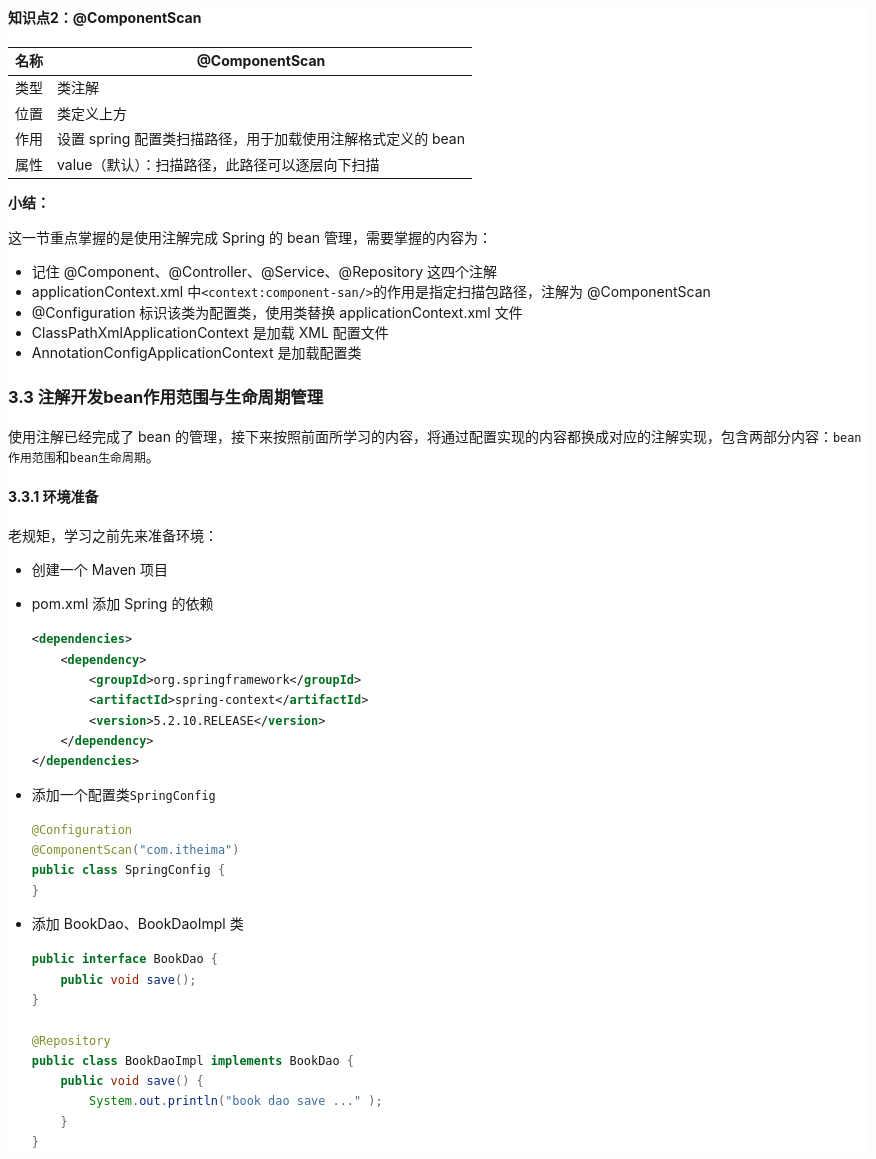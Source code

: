#### 知识点2：@ComponentScan

| 名称 | @ComponentScan                                              |
| ---- | ----------------------------------------------------------- |
| 类型 | 类注解                                                      |
| 位置 | 类定义上方                                                  |
| 作用 | 设置 spring 配置类扫描路径，用于加载使用注解格式定义的 bean |
| 属性 | value（默认）：扫描路径，此路径可以逐层向下扫描             |

**小结：**

这一节重点掌握的是使用注解完成 Spring 的 bean 管理，需要掌握的内容为：

* 记住 @Component、@Controller、@Service、@Repository 这四个注解
* applicationContext.xml 中`<context:component-san/>`的作用是指定扫描包路径，注解为 @ComponentScan
* @Configuration 标识该类为配置类，使用类替换 applicationContext.xml 文件
* ClassPathXmlApplicationContext 是加载 XML 配置文件
* AnnotationConfigApplicationContext 是加载配置类

### 3.3 注解开发bean作用范围与生命周期管理

使用注解已经完成了 bean 的管理，接下来按照前面所学习的内容，将通过配置实现的内容都换成对应的注解实现，包含两部分内容：`bean作用范围`和`bean生命周期`。

#### 3.3.1 环境准备

老规矩，学习之前先来准备环境：

- 创建一个 Maven 项目

- pom.xml 添加 Spring 的依赖

  ```xml
  <dependencies>
      <dependency>
          <groupId>org.springframework</groupId>
          <artifactId>spring-context</artifactId>
          <version>5.2.10.RELEASE</version>
      </dependency>
  </dependencies>
  ```

- 添加一个配置类`SpringConfig`

  ```java
  @Configuration
  @ComponentScan("com.itheima")
  public class SpringConfig {
  }
  ```

- 添加 BookDao、BookDaoImpl 类

  ```java
  public interface BookDao {
      public void save();
  }
  
  @Repository
  public class BookDaoImpl implements BookDao {
      public void save() {
          System.out.println("book dao save ..." );
      }
  }
  ```
